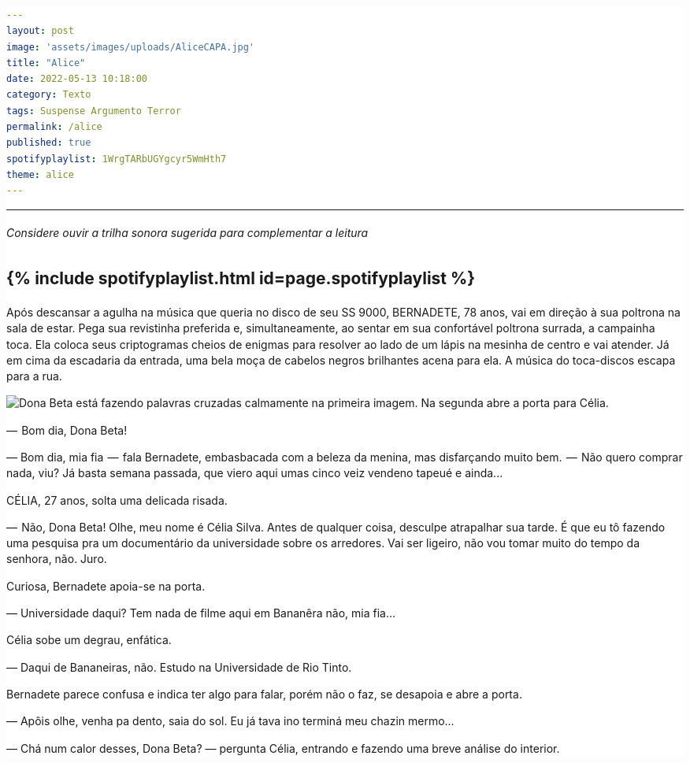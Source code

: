 ```yaml
---
layout: post
image: 'assets/images/uploads/AliceCAPA.jpg'
title: "Alice"
date: 2022-05-13 10:18:00
category: Texto
tags: Suspense Argumento Terror
permalink: /alice
published: true
spotifyplaylist: 1WrgTARbUGYgcyr5WmHth7
theme: alice
---
```

---

###### Considere ouvir a trilha sonora sugerida para complementar a leitura
{% include spotifyplaylist.html id=page.spotifyplaylist %}
---

Após descansar a agulha na música que queria no disco de seu SS 9000, BERNADETE, 78 anos, vai em direção à sua poltrona na sala de estar. Pega sua revistinha preferida e, simultaneamente, ao sentar em sua confortável poltrona surrada, a campainha toca. Ela coloca seus criptogramas cheios de enigmas para resolver ao lado de um lápis na mesinha de centro e vai atender. Já em cima da escadaria da entrada, uma bela moça de cabelos negros brilhantes acena para ela. A música do toca-discos escapa para a rua.

<p><img src="assets/images/uploads/AliceCENA01.jpg" alt="Dona Beta está fazendo palavras cruzadas calmamente na primeira imagem. Na segunda abre a porta para Célia." /></p>

—  Bom dia, Dona Beta!

— Bom dia, mia fia  —  fala Bernadete, embasbacada com a beleza da menina, mas disfarçando muito bem.  —  Não quero comprar nada, viu? Já basta semana passada, que viero aqui umas cinco veiz vendeno tapeué e ainda...

CÉLIA, 27 anos, solta uma delicada risada.

—  Não, Dona Beta! Olhe, meu nome é Célia Silva. Antes de qualquer coisa, desculpe atrapalhar sua tarde. É que eu tô fazendo uma pesquisa pra um documentário da universidade sobre os arredores. Vai ser ligeiro, não vou tomar muito do tempo da senhora, não. Juro.

Curiosa, Bernadete apoia-se na porta.

— Universidade daqui? Tem nada de filme aqui em Bananêra não, mia fia…

Célia sobe um degrau, enfática.

— Daqui de Bananeiras, não. Estudo na Universidade de Rio Tinto.

Bernadete parece confusa e indica ter algo para falar, porém não o faz, se desapoia e abre a porta.

— Apôis olhe, venha pa dento, saia do sol. Eu já tava ino terminá meu chazin mermo…

— Chá num calor desses, Dona Beta? — pergunta Célia, entrando e fazendo uma breve análise do interior.
